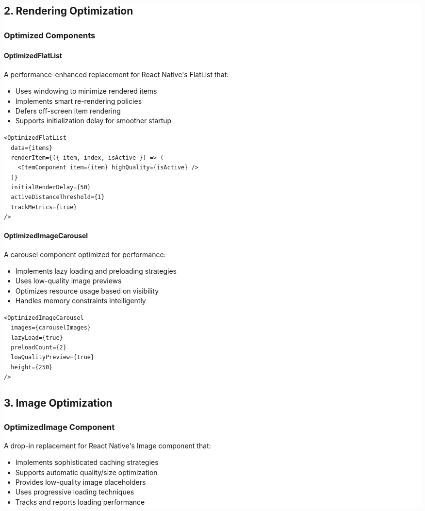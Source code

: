 ## 2. Rendering Optimization

### Optimized Components

#### OptimizedFlatList

A performance-enhanced replacement for React Native's FlatList that:

- Uses windowing to minimize rendered items
- Implements smart re-rendering policies
- Defers off-screen item rendering
- Supports initialization delay for smoother startup

```tsx
<OptimizedFlatList
  data={items}
  renderItem={({ item, index, isActive }) => (
    <ItemComponent item={item} highQuality={isActive} />
  )}
  initialRenderDelay={50}
  activeDistanceThreshold={1}
  trackMetrics={true}
/>
```

#### OptimizedImageCarousel

A carousel component optimized for performance:

- Implements lazy loading and preloading strategies
- Uses low-quality image previews
- Optimizes resource usage based on visibility
- Handles memory constraints intelligently

```tsx
<OptimizedImageCarousel
  images={carouselImages}
  lazyLoad={true}
  preloadCount={2}
  lowQualityPreview={true}
  height={250}
/>
```

## 3. Image Optimization

### OptimizedImage Component

A drop-in replacement for React Native's Image component that:

- Implements sophisticated caching strategies
- Supports automatic quality/size optimization
- Provides low-quality image placeholders
- Uses progressive loading techniques
- Tracks and reports loading performance
